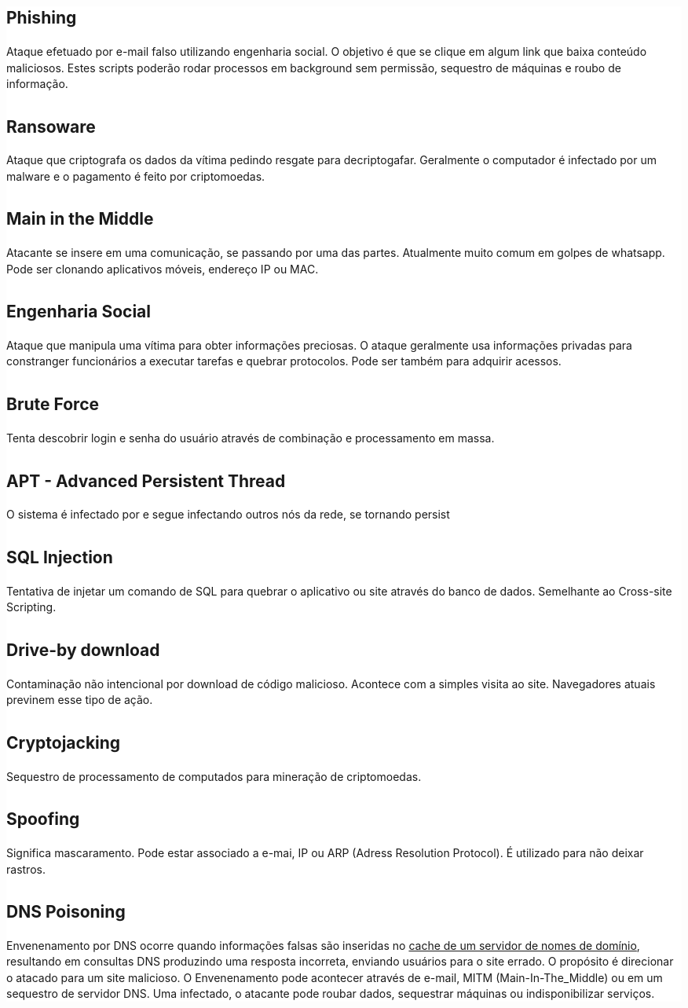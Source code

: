 ## Phishing
Ataque efetuado por e-mail falso utilizando engenharia social. O objetivo é que se clique em algum link que baixa conteúdo maliciosos. Estes scripts poderão rodar processos em background sem permissão, sequestro de máquinas e roubo de informação.

## Ransoware
Ataque que criptografa os dados da vítima pedindo resgate para decriptogafar. Geralmente o computador é infectado por um malware e o pagamento é feito por criptomoedas.

## Main in the Middle
Atacante se insere em uma comunicação, se passando por uma das partes. Atualmente muito comum em golpes de whatsapp. Pode ser clonando aplicativos móveis, endereço IP ou MAC.

## Engenharia Social
Ataque que manipula uma vítima para obter informações preciosas. O ataque geralmente usa informações privadas para constranger funcionários a executar tarefas e quebrar protocolos. Pode ser também para adquirir acessos.

## Brute Force
Tenta descobrir login e senha do usuário através de combinação e processamento em massa.

## APT - Advanced Persistent Thread
O sistema é infectado por e segue infectando outros nós da rede, se tornando persist

## SQL Injection
Tentativa de injetar um comando de SQL para quebrar o aplicativo ou site através do banco de dados. Semelhante ao Cross-site Scripting.

## Drive-by download
Contaminação não intencional por download de código malicioso. Acontece com a simples visita ao site. Navegadores atuais previnem esse tipo de ação.

## Cryptojacking
Sequestro de processamento de computados para mineração de criptomoedas.

## Spoofing

Significa mascaramento. Pode estar associado a e-mai, IP ou ARP (Adress Resolution Protocol). É utilizado para não deixar rastros. 

## DNS Poisoning

Envenenamento por DNS ocorre quando informações falsas são inseridas no [cache de um servidor de nomes de domínio](https://www.fortinet.com/br/resources/cyberglossary/what-is-caching), resultando em consultas DNS produzindo uma resposta incorreta, enviando usuários para o site errado. O propósito é direcionar o atacado para um site malicioso. O Envenenamento pode acontecer através de e-mail, MITM (Main-In-The_Middle) ou em um sequestro de servidor DNS.
Uma infectado, o atacante pode roubar dados, sequestrar máquinas ou indisponibilizar serviços.
